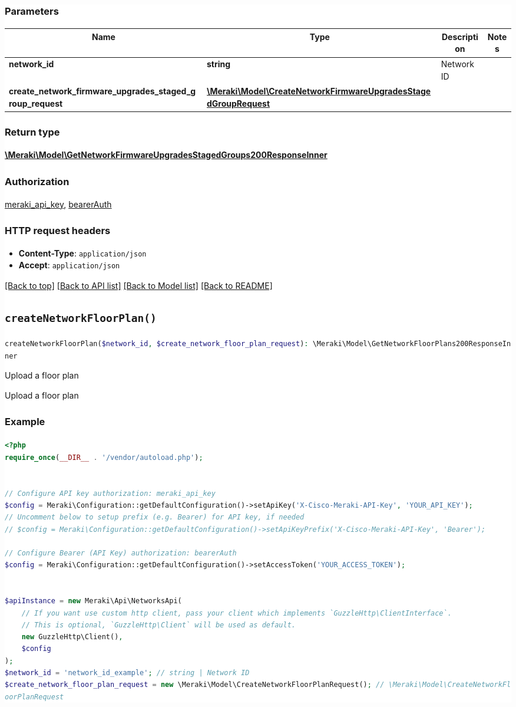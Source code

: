 ### Parameters

| Name | Type | Description  | Notes |
| ------------- | ------------- | ------------- | ------------- |
| **network_id** | **string**| Network ID | |
| **create_network_firmware_upgrades_staged_group_request** | [**\Meraki\Model\CreateNetworkFirmwareUpgradesStagedGroupRequest**](../Model/CreateNetworkFirmwareUpgradesStagedGroupRequest.md)|  | |

### Return type

[**\Meraki\Model\GetNetworkFirmwareUpgradesStagedGroups200ResponseInner**](../Model/GetNetworkFirmwareUpgradesStagedGroups200ResponseInner.md)

### Authorization

[meraki_api_key](../../README.md#meraki_api_key), [bearerAuth](../../README.md#bearerAuth)

### HTTP request headers

- **Content-Type**: `application/json`
- **Accept**: `application/json`

[[Back to top]](#) [[Back to API list]](../../README.md#endpoints)
[[Back to Model list]](../../README.md#models)
[[Back to README]](../../README.md)

## `createNetworkFloorPlan()`

```php
createNetworkFloorPlan($network_id, $create_network_floor_plan_request): \Meraki\Model\GetNetworkFloorPlans200ResponseInner
```

Upload a floor plan

Upload a floor plan

### Example

```php
<?php
require_once(__DIR__ . '/vendor/autoload.php');


// Configure API key authorization: meraki_api_key
$config = Meraki\Configuration::getDefaultConfiguration()->setApiKey('X-Cisco-Meraki-API-Key', 'YOUR_API_KEY');
// Uncomment below to setup prefix (e.g. Bearer) for API key, if needed
// $config = Meraki\Configuration::getDefaultConfiguration()->setApiKeyPrefix('X-Cisco-Meraki-API-Key', 'Bearer');

// Configure Bearer (API Key) authorization: bearerAuth
$config = Meraki\Configuration::getDefaultConfiguration()->setAccessToken('YOUR_ACCESS_TOKEN');


$apiInstance = new Meraki\Api\NetworksApi(
    // If you want use custom http client, pass your client which implements `GuzzleHttp\ClientInterface`.
    // This is optional, `GuzzleHttp\Client` will be used as default.
    new GuzzleHttp\Client(),
    $config
);
$network_id = 'network_id_example'; // string | Network ID
$create_network_floor_plan_request = new \Meraki\Model\CreateNetworkFloorPlanRequest(); // \Meraki\Model\CreateNetworkFloorPlanRequest

```